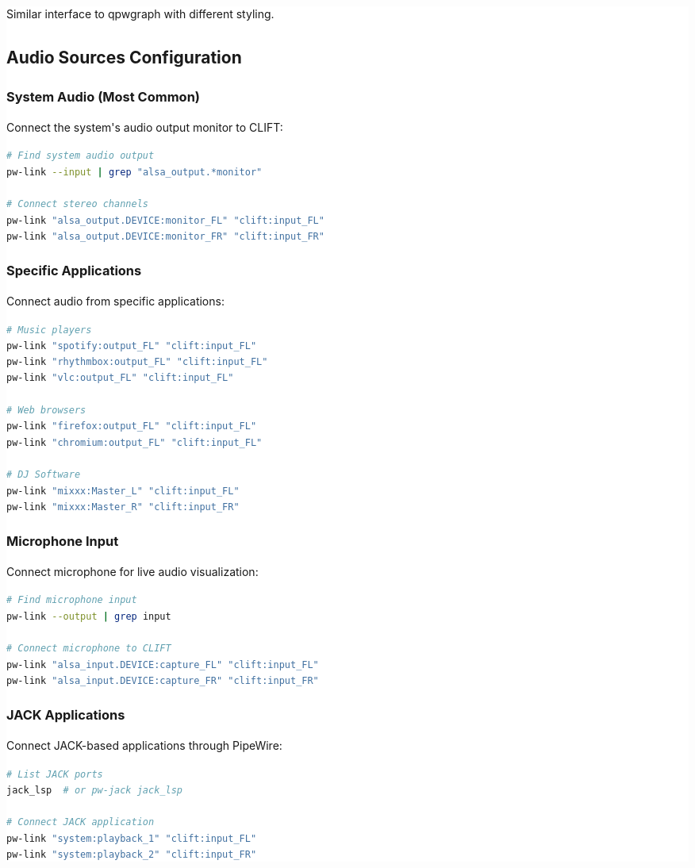 Similar interface to qpwgraph with different styling.

## Audio Sources Configuration

### System Audio (Most Common)
Connect the system's audio output monitor to CLIFT:
```bash
# Find system audio output
pw-link --input | grep "alsa_output.*monitor"

# Connect stereo channels
pw-link "alsa_output.DEVICE:monitor_FL" "clift:input_FL"
pw-link "alsa_output.DEVICE:monitor_FR" "clift:input_FR"
```

### Specific Applications
Connect audio from specific applications:
```bash
# Music players
pw-link "spotify:output_FL" "clift:input_FL"
pw-link "rhythmbox:output_FL" "clift:input_FL"
pw-link "vlc:output_FL" "clift:input_FL"

# Web browsers
pw-link "firefox:output_FL" "clift:input_FL"
pw-link "chromium:output_FL" "clift:input_FL"

# DJ Software
pw-link "mixxx:Master_L" "clift:input_FL"
pw-link "mixxx:Master_R" "clift:input_FR"
```

### Microphone Input
Connect microphone for live audio visualization:
```bash
# Find microphone input
pw-link --output | grep input

# Connect microphone to CLIFT
pw-link "alsa_input.DEVICE:capture_FL" "clift:input_FL"
pw-link "alsa_input.DEVICE:capture_FR" "clift:input_FR"
```

### JACK Applications
Connect JACK-based applications through PipeWire:
```bash
# List JACK ports
jack_lsp  # or pw-jack jack_lsp

# Connect JACK application
pw-link "system:playback_1" "clift:input_FL"
pw-link "system:playback_2" "clift:input_FR"
```
